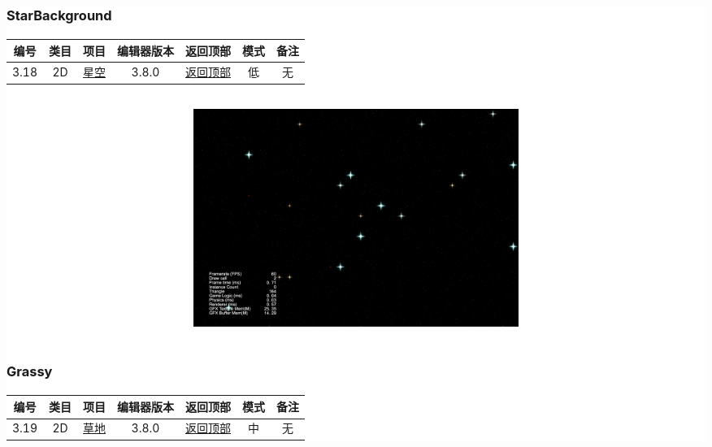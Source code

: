 ### StarBackground
| 编号 | 类目 | 项目 | 编辑器版本 | 返回顶部 | 模式 | 备注 |
| :---: | :---: | :---: | :---: | :---: | :---: | :---: |
| 3.18 | 2D | [星空](https://gitee.com/yeshao2069/cocos-creator-shader/tree/v3.8.x/demo/2dP1/Creator3.8.0_2D_StarBackground) | 3.8.0 | [返回顶部](#2d) | 低 | 无 |
<div align=center><img src="./image/202207/2022070402.png" width="400" height="300" /></div>

### Grassy
| 编号 | 类目 | 项目 | 编辑器版本 | 返回顶部 | 模式 | 备注 |
| :---: | :---: | :---: | :---: | :---: | :---: | :---: |
| 3.19 | 2D | [草地](https://gitee.com/yeshao2069/cocos-creator-shader/tree/v3.8.x/demo/2dP1/Creator3.8.0_2D_Grassy) | 3.8.0 | [返回顶部](#2d) | 中 | 无 |